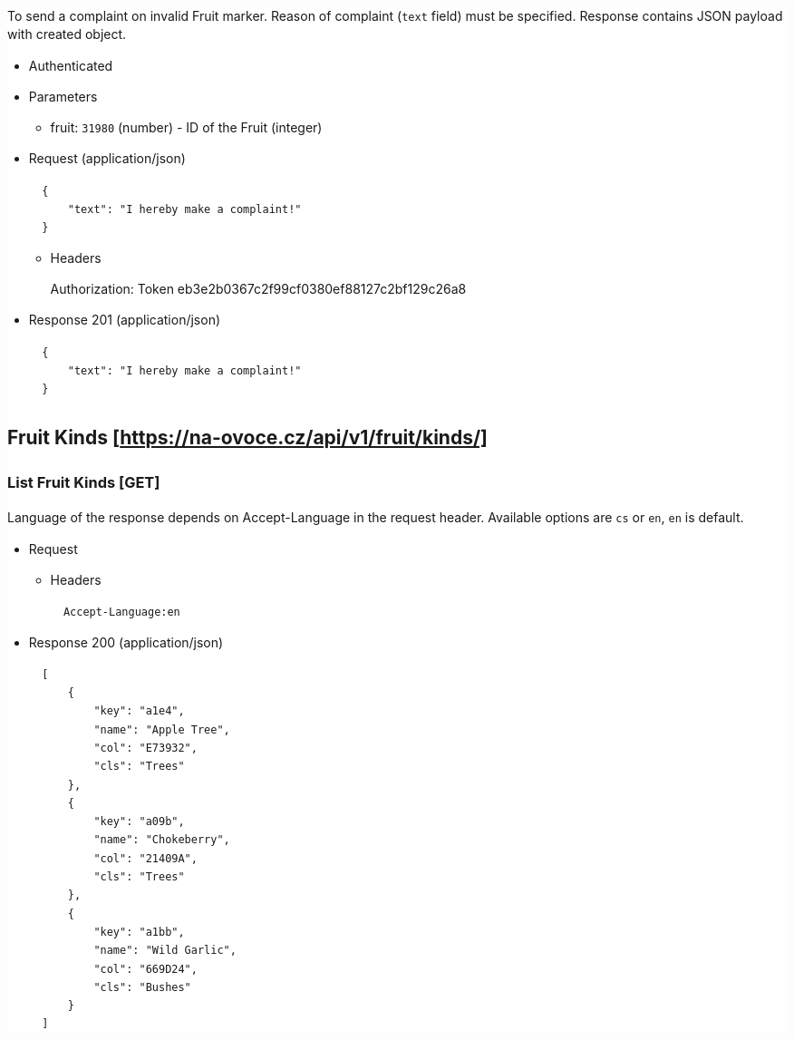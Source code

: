 To send a complaint on invalid Fruit marker.
Reason of complaint (`text` field) must be specified. 
Response contains JSON payload with created object.

+ Authenticated

+ Parameters
    + fruit: `31980` (number) - ID of the Fruit (integer)

+ Request (application/json)

        {
            "text": "I hereby make a complaint!"
        }
    + Headers

        Authorization: Token eb3e2b0367c2f99cf0380ef88127c2bf129c26a8

+ Response 201 (application/json)

        {
            "text": "I hereby make a complaint!"
        }

## Fruit Kinds [https://na-ovoce.cz/api/v1/fruit/kinds/]

### List Fruit Kinds [GET]

Language of the response depends on Accept-Language in the request header.
Available options are `cs` or `en`, `en` is default.

+ Request
    + Headers

            Accept-Language:en

+ Response 200 (application/json)

        [
            {
                "key": "a1e4",
                "name": "Apple Tree",
                "col": "E73932",
                "cls": "Trees"
            },
            {
                "key": "a09b",
                "name": "Chokeberry",
                "col": "21409A",
                "cls": "Trees"
            },
            {
                "key": "a1bb",
                "name": "Wild Garlic",
                "col": "669D24",
                "cls": "Bushes"
            }
        ]
